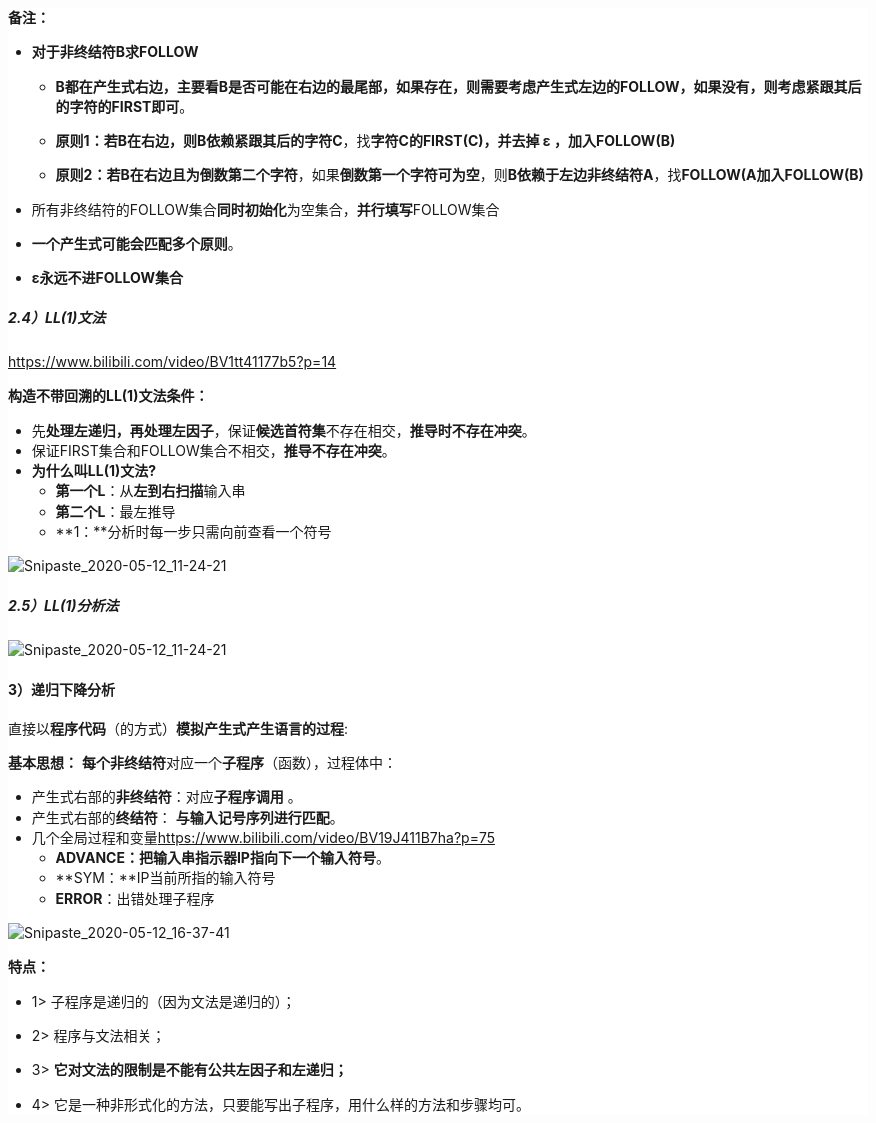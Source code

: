 **备注：**

- **对于非终结符B求FOLLOW**

  - **B都在产生式右边，主要看B是否可能在右边的最尾部，如果存在，则需要考虑产生式左边的FOLLOW，如果没有，则考虑紧跟其后的字符的FIRST即可**。


  - **原则1：**若B在右边，则**B依赖紧跟其后的字符C**，找**字符C的FIRST(C)，并去掉 ε ，加入FOLLOW(B)**
  - **原则2：**若B在右边且为**倒数第二个字符**，如果**倒数第一个字符可为空**，则**B依赖于左边非终结符A**，找**FOLLOW(A加入FOLLOW(B)**

- 所有非终结符的FOLLOW集合**同时初始化**为空集合，**并行填写**FOLLOW集合

- **一个产生式可能会匹配多个原则**。

- **ε永远不进FOLLOW集合**

##### 2.4）LL(1)文法

<https://www.bilibili.com/video/BV1tt41177b5?p=14>

**构造不带回溯的LL(1)文法条件：**

- 先**处理左递归，再处理左因子**，保证**候选首符集**不存在相交，**推导时不存在冲突**。
- 保证FIRST集合和FOLLOW集合不相交，**推导不存在冲突**。
- **为什么叫LL(1)文法?**
  - **第一个L**：从**左到右扫描**输入串
  - **第二个L**：最左推导
  - **1：**分析时每一步只需向前查看一个符号

![Snipaste_2020-05-12_11-24-21](E:\java面试\Study_Repositories\学习笔记\计算机综合\计算机综合img\Snipaste_2020-05-12_11-24-21.jpg)

##### 2.5）LL(1)分析法

![Snipaste_2020-05-12_11-24-21](E:\java面试\Study_Repositories\学习笔记\计算机综合\计算机综合img\Snipaste_2020-05-12_11-24-22.jpg)

#### 3）递归下降分析

直接以**程序代码**（的方式）**模拟产生式产生语言的过程**:

**基本思想：** **每个非终结符**对应一个**子程序**（函数），过程体中：

- 产生式右部的**非终结符**：对应**子程序调用** 。
- 产生式右部的**终结符**：   **与输入记号序列进行匹配**。
- 几个全局过程和变量<https://www.bilibili.com/video/BV19J411B7ha?p=75>
  - **ADVANCE：**把输入串指示器IP**指向下一个输入符号**。
  - **SYM：**IP当前所指的输入符号
  - **ERROR**：出错处理子程序

![Snipaste_2020-05-12_16-37-41](E:\java面试\Study_Repositories\学习笔记\计算机综合\计算机综合img\Snipaste_2020-05-12_16-37-41.jpg)

**特点：**

- 1> 子程序是递归的（因为文法是递归的）；
- 2> 程序与文法相关；
- 3> **它对文法的限制是不能有公共左因子和左递归；**


- 4> 它是一种非形式化的方法，只要能写出子程序，用什么样的方法和步骤均可。
